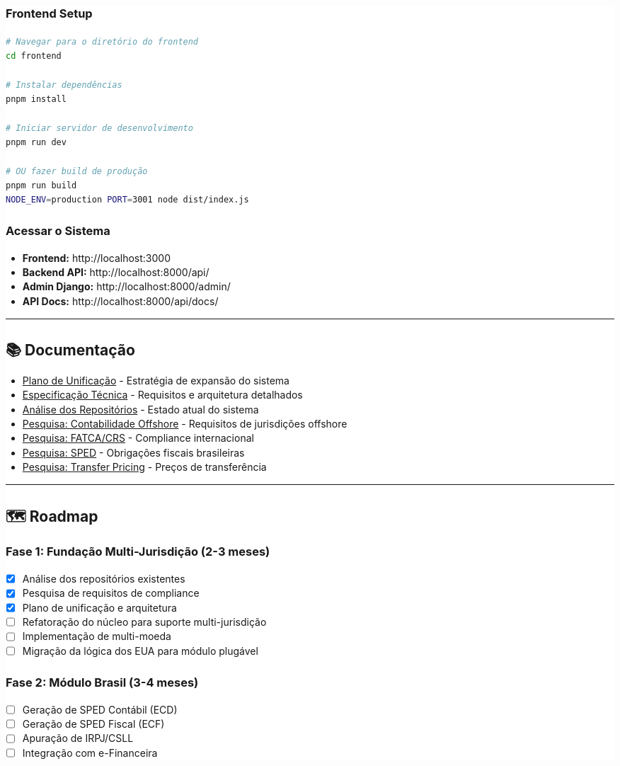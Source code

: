 ### Frontend Setup

```bash
# Navegar para o diretório do frontend
cd frontend

# Instalar dependências
pnpm install

# Iniciar servidor de desenvolvimento
pnpm run dev

# OU fazer build de produção
pnpm run build
NODE_ENV=production PORT=3001 node dist/index.js
```

### Acessar o Sistema

- **Frontend:** http://localhost:3000
- **Backend API:** http://localhost:8000/api/
- **Admin Django:** http://localhost:8000/admin/
- **API Docs:** http://localhost:8000/api/docs/

---

## 📚 Documentação

- [Plano de Unificação](plano_de_unificacao.md) - Estratégia de expansão do sistema
- [Especificação Técnica](especificacao_tecnica.md) - Requisitos e arquitetura detalhados
- [Análise dos Repositórios](analise_repositorios.md) - Estado atual do sistema
- [Pesquisa: Contabilidade Offshore](pesquisa_offshore_accounting.md) - Requisitos de jurisdições offshore
- [Pesquisa: FATCA/CRS](pesquisa_fatca_crs_brasil.md) - Compliance internacional
- [Pesquisa: SPED](pesquisa_sped_ecd_ecf.md) - Obrigações fiscais brasileiras
- [Pesquisa: Transfer Pricing](pesquisa_transfer_pricing.md) - Preços de transferência

---

## 🗺️ Roadmap

### Fase 1: Fundação Multi-Jurisdição (2-3 meses)
- [x] Análise dos repositórios existentes
- [x] Pesquisa de requisitos de compliance
- [x] Plano de unificação e arquitetura
- [ ] Refatoração do núcleo para suporte multi-jurisdição
- [ ] Implementação de multi-moeda
- [ ] Migração da lógica dos EUA para módulo plugável

### Fase 2: Módulo Brasil (3-4 meses)
- [ ] Geração de SPED Contábil (ECD)
- [ ] Geração de SPED Fiscal (ECF)
- [ ] Apuração de IRPJ/CSLL
- [ ] Integração com e-Financeira
